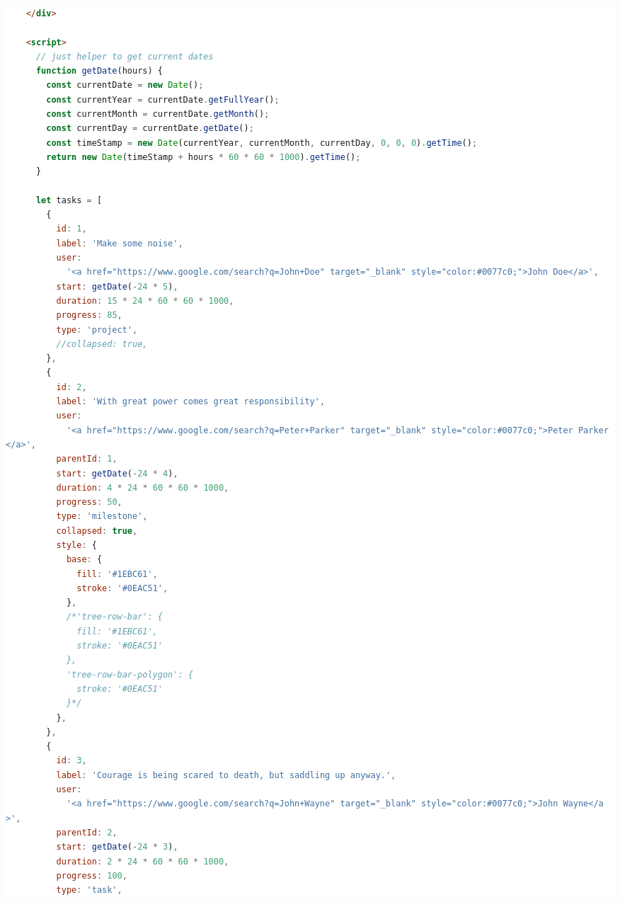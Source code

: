 ```html
    </div>

    <script>
      // just helper to get current dates
      function getDate(hours) {
        const currentDate = new Date();
        const currentYear = currentDate.getFullYear();
        const currentMonth = currentDate.getMonth();
        const currentDay = currentDate.getDate();
        const timeStamp = new Date(currentYear, currentMonth, currentDay, 0, 0, 0).getTime();
        return new Date(timeStamp + hours * 60 * 60 * 1000).getTime();
      }

      let tasks = [
        {
          id: 1,
          label: 'Make some noise',
          user:
            '<a href="https://www.google.com/search?q=John+Doe" target="_blank" style="color:#0077c0;">John Doe</a>',
          start: getDate(-24 * 5),
          duration: 15 * 24 * 60 * 60 * 1000,
          progress: 85,
          type: 'project',
          //collapsed: true,
        },
        {
          id: 2,
          label: 'With great power comes great responsibility',
          user:
            '<a href="https://www.google.com/search?q=Peter+Parker" target="_blank" style="color:#0077c0;">Peter Parker</a>',
          parentId: 1,
          start: getDate(-24 * 4),
          duration: 4 * 24 * 60 * 60 * 1000,
          progress: 50,
          type: 'milestone',
          collapsed: true,
          style: {
            base: {
              fill: '#1EBC61',
              stroke: '#0EAC51',
            },
            /*'tree-row-bar': {
              fill: '#1EBC61',
              stroke: '#0EAC51'
            },
            'tree-row-bar-polygon': {
              stroke: '#0EAC51'
            }*/
          },
        },
        {
          id: 3,
          label: 'Courage is being scared to death, but saddling up anyway.',
          user:
            '<a href="https://www.google.com/search?q=John+Wayne" target="_blank" style="color:#0077c0;">John Wayne</a>',
          parentId: 2,
          start: getDate(-24 * 3),
          duration: 2 * 24 * 60 * 60 * 1000,
          progress: 100,
          type: 'task',
```